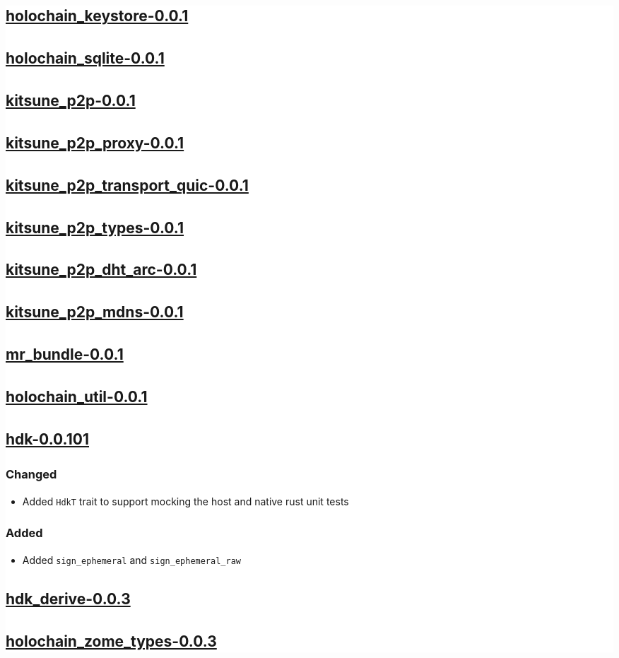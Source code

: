 ## [holochain\_keystore-0.0.1](crates/holochain_keystore/CHANGELOG.md#0.0.1)

## [holochain\_sqlite-0.0.1](crates/holochain_sqlite/CHANGELOG.md#0.0.1)

## [kitsune\_p2p-0.0.1](crates/kitsune_p2p/CHANGELOG.md#0.0.1)

## [kitsune\_p2p\_proxy-0.0.1](crates/kitsune_p2p_proxy/CHANGELOG.md#0.0.1)

## [kitsune\_p2p\_transport\_quic-0.0.1](crates/kitsune_p2p_transport_quic/CHANGELOG.md#0.0.1)

## [kitsune\_p2p\_types-0.0.1](crates/kitsune_p2p_types/CHANGELOG.md#0.0.1)

## [kitsune\_p2p\_dht\_arc-0.0.1](crates/kitsune_p2p_dht_arc/CHANGELOG.md#0.0.1)

## [kitsune\_p2p\_mdns-0.0.1](crates/kitsune_p2p_mdns/CHANGELOG.md#0.0.1)

## [mr\_bundle-0.0.1](crates/mr_bundle/CHANGELOG.md#0.0.1)

## [holochain\_util-0.0.1](crates/holochain_util/CHANGELOG.md#0.0.1)

## [hdk-0.0.101](crates/hdk/CHANGELOG.md#0.0.101)

### Changed

- Added `HdkT` trait to support mocking the host and native rust unit tests

### Added

- Added `sign_ephemeral` and `sign_ephemeral_raw`

## [hdk\_derive-0.0.3](crates/hdk_derive/CHANGELOG.md#0.0.3)

## [holochain\_zome\_types-0.0.3](crates/holochain_zome_types/CHANGELOG.md#0.0.3)
